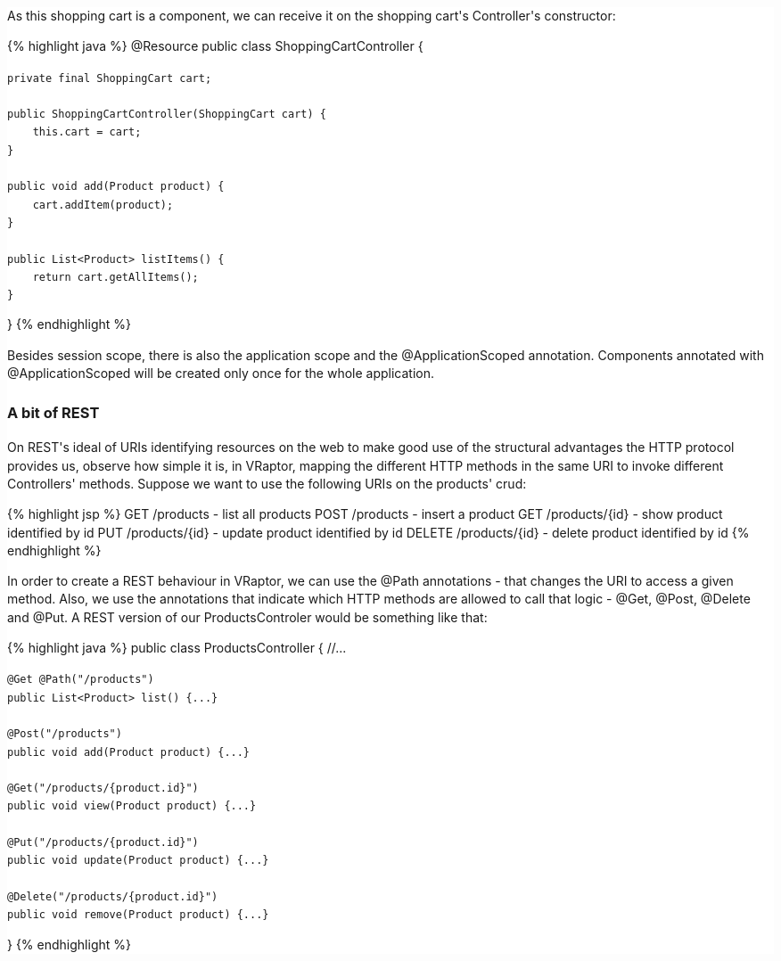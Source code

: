 As this shopping cart is a component, we can receive it on the shopping cart's Controller's constructor:

{% highlight java %}
@Resource
public class ShoppingCartController {

    private final ShoppingCart cart;
    
    public ShoppingCartController(ShoppingCart cart) {
        this.cart = cart;
    }

    public void add(Product product) {
        cart.addItem(product);
    }
    
    public List<Product> listItems() {
        return cart.getAllItems();
    }
}
{% endhighlight %}

Besides session scope, there is also the application scope and the @ApplicationScoped annotation. Components annotated with @ApplicationScoped will be created only once for the whole application.

<h3>A bit of REST</h3>

On REST's ideal of URIs identifying resources on the web to make good use of the structural advantages the HTTP protocol provides us, observe how simple it is, in VRaptor, mapping the different HTTP methods in the same URI to invoke different Controllers' methods. Suppose we want to use the following URIs on the products' crud:

{% highlight jsp %}
	GET /products - list all products
	POST /products - insert a product
	GET /products/{id} - show product identified by id
	PUT /products/{id} - update product identified by id
	DELETE /products/{id} - delete product identified by id
{% endhighlight %}

In order to create a REST behaviour in VRaptor, we can use the @Path annotations - that changes the URI to access a given method. Also, we use the annotations that indicate which HTTP methods are allowed to call that logic - @Get, @Post, @Delete and @Put.
A REST version of our ProductsControler would be something like that:

{% highlight java %}
public class ProductsController {
    //...
    
    @Get @Path("/products")
    public List<Product> list() {...}
    
    @Post("/products")
    public void add(Product product) {...}

    @Get("/products/{product.id}")
    public void view(Product product) {...}
    
    @Put("/products/{product.id}")
    public void update(Product product) {...}
    
    @Delete("/products/{product.id}")
    public void remove(Product product) {...}
    
}
{% endhighlight %}
